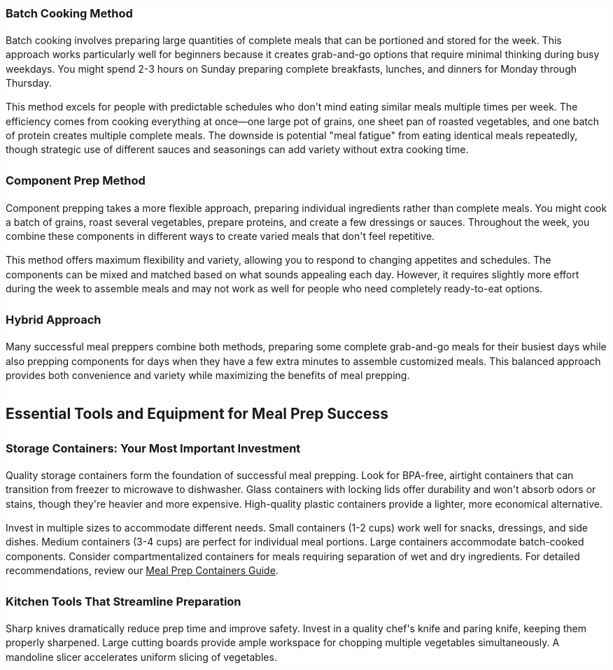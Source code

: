 ### Batch Cooking Method

Batch cooking involves preparing large quantities of complete meals that can be portioned and stored for the week. This approach works particularly well for beginners because it creates grab-and-go options that require minimal thinking during busy weekdays. You might spend 2-3 hours on Sunday preparing complete breakfasts, lunches, and dinners for Monday through Thursday.

This method excels for people with predictable schedules who don't mind eating similar meals multiple times per week. The efficiency comes from cooking everything at once—one large pot of grains, one sheet pan of roasted vegetables, and one batch of protein creates multiple complete meals. The downside is potential "meal fatigue" from eating identical meals repeatedly, though strategic use of different sauces and seasonings can add variety without extra cooking time.

### Component Prep Method

Component prepping takes a more flexible approach, preparing individual ingredients rather than complete meals. You might cook a batch of grains, roast several vegetables, prepare proteins, and create a few dressings or sauces. Throughout the week, you combine these components in different ways to create varied meals that don't feel repetitive.

This method offers maximum flexibility and variety, allowing you to respond to changing appetites and schedules. The components can be mixed and matched based on what sounds appealing each day. However, it requires slightly more effort during the week to assemble meals and may not work as well for people who need completely ready-to-eat options.

### Hybrid Approach

Many successful meal preppers combine both methods, preparing some complete grab-and-go meals for their busiest days while also prepping components for days when they have a few extra minutes to assemble customized meals. This balanced approach provides both convenience and variety while maximizing the benefits of meal prepping.

## Essential Tools and Equipment for Meal Prep Success

### Storage Containers: Your Most Important Investment

Quality storage containers form the foundation of successful meal prepping. Look for BPA-free, airtight containers that can transition from freezer to microwave to dishwasher. Glass containers with locking lids offer durability and won't absorb odors or stains, though they're heavier and more expensive. High-quality plastic containers provide a lighter, more economical alternative.

Invest in multiple sizes to accommodate different needs. Small containers (1-2 cups) work well for snacks, dressings, and side dishes. Medium containers (3-4 cups) are perfect for individual meal portions. Large containers accommodate batch-cooked components. Consider compartmentalized containers for meals requiring separation of wet and dry ingredients. For detailed recommendations, review our [Meal Prep Containers Guide](/meal-prep/meal-prep-containers/).

### Kitchen Tools That Streamline Preparation

Sharp knives dramatically reduce prep time and improve safety. Invest in a quality chef's knife and paring knife, keeping them properly sharpened. Large cutting boards provide ample workspace for chopping multiple vegetables simultaneously. A mandoline slicer accelerates uniform slicing of vegetables.
